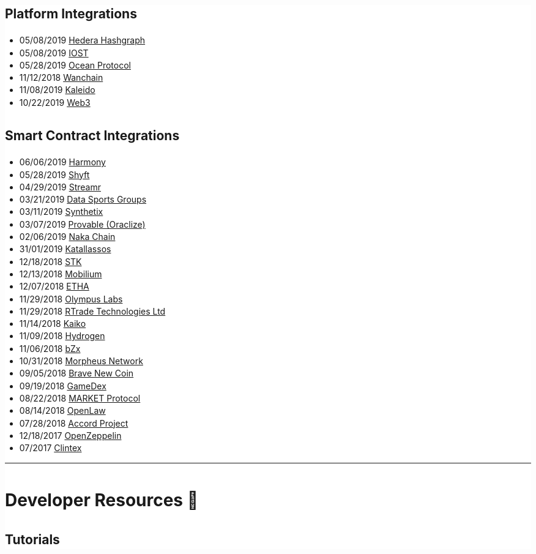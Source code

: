 ## Platform Integrations 

- 05/08/2019 [Hedera Hashgraph](https://www.hedera.com/blog/hedera-hashgraph-and-chainlink-collaborate-to-provide-a-decentralized-oracle-network-for-hederas-enterprise-grade-distributed-public-ledger)
-  05/08/2019 [IOST](https://medium.com/iost/iost-x-chainlink-bringing-real-world-data-on-chain-for-iost-dapps-503b00512a83)
-  05/28/2019 [Ocean Protocol](https://blog.oceanprotocol.com/ocean-protocol-chainlink-integration-e7335f880ea3)
-  11/12/2018 [Wanchain](https://wanchain.org/)
-  11/08/2019 [Kaleido](https://kaleido.io/)
-  10/22/2019 [Web3](https://medium.com/web3foundation/web3-foundation-and-chainlink-announce-collaboration-df55ed462a3a)

## Smart Contract Integrations

-  06/06/2019 [Harmony](https://medium.com/harmony-one/harmony-to-partner-with-chainlink-for-off-chain-connectivity-fc0372819aca)
-  05/28/2019 [Shyft](https://medium.com/shyft-network-media/shyft-network-attestation-layer-to-integrate-chainlinks-oracle-network-for-secure-and-reliable-caf2dd3978f)
-  04/29/2019 [Streamr](https://medium.com/streamrblog/streamr-chainlink-oracle-integration-f17ee6c5462c)
-  03/21/2019 [Data Sports Groups](http://datasportsgroup.com/)
-  03/11/2019 [Synthetix](https://blog.synthetix.io/synthetix-and-chainlink/)
-  03/07/2019 [Provable (Oraclize)](https://provable.xyz/)
-  02/06/2019 [Naka Chain](https://medium.com/@NakaChain/bodhi-and-naka-chain-integrate-chainlink-to-bring-dapp-development-to-the-next-stage-27fbfd1a8b75)
-  31/01/2019 [Katallassos](https://katal.io/)
-  12/18/2018 [STK](https://stktoken.com/)
-  12/13/2018 [Mobilium](https://www.xcard.io/)
-  12/07/2018 [ETHA](https://etharemit.org/)
-  11/29/2018 [Olympus Labs](https://olympuslabs.io/)
-  11/29/2018 [RTrade Technologies Ltd](https://www.rtradetechnologies.com/en/)
-  11/14/2018 [Kaiko](https://www.kaiko.com/)
-  11/09/2018 [Hydrogen](https://www.hydrogenplatform.com/)
-  11/06/2018 [bZx](https://b0x.network/)
-  10/31/2018 [Morpheus Network](https://morpheus.network/)
-  09/05/2018 [Brave New Coin](https://bravenewcoin.com/)
-  09/19/2018 [GameDex](https://www.gamedex.co/)
-  08/22/2018 [MARKET Protocol](https://marketprotocol.io/)
-  08/14/2018 [OpenLaw](https://www.openlaw.io/)
-  07/28/2018 [Accord Project](https://www.accordproject.org/)
-  12/18/2017  [OpenZeppelin](https://zeppelinos.org/)
-  07/2017 [Clintex](https://www.clintex.io/)

---

# Developer Resources :hammer:

## Tutorials 
